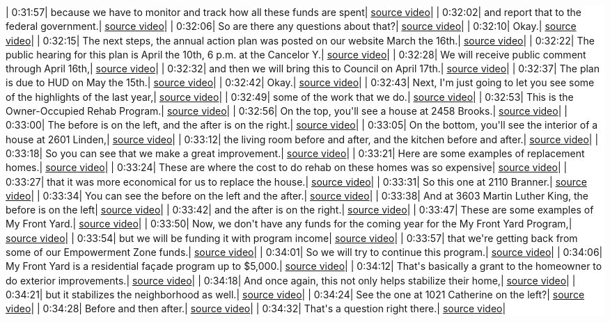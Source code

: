 | 0:31:57| because we have to monitor and track how all these funds are spent| [source video](https://archive.org/details/citycouncil120329?start=1917)|
| 0:32:02| and report that to the federal government.| [source video](https://archive.org/details/citycouncil120329?start=1922)|
| 0:32:06| So are there any questions about that?| [source video](https://archive.org/details/citycouncil120329?start=1926)|
| 0:32:10| Okay.| [source video](https://archive.org/details/citycouncil120329?start=1930)|
| 0:32:15| The next steps, the annual action plan was posted on our website March the 16th.| [source video](https://archive.org/details/citycouncil120329?start=1935)|
| 0:32:22| The public hearing for this plan is April the 10th, 6 p.m. at the Cancelor Y.| [source video](https://archive.org/details/citycouncil120329?start=1942)|
| 0:32:28| We will receive public comment through April 16th,| [source video](https://archive.org/details/citycouncil120329?start=1948)|
| 0:32:32| and then we will bring this to Council on April 17th.| [source video](https://archive.org/details/citycouncil120329?start=1952)|
| 0:32:37| The plan is due to HUD on May the 15th.| [source video](https://archive.org/details/citycouncil120329?start=1957)|
| 0:32:42| Okay.| [source video](https://archive.org/details/citycouncil120329?start=1962)|
| 0:32:43| Next, I'm just going to let you see some of the highlights of the last year,| [source video](https://archive.org/details/citycouncil120329?start=1963)|
| 0:32:49| some of the work that we do.| [source video](https://archive.org/details/citycouncil120329?start=1969)|
| 0:32:53| This is the Owner-Occupied Rehab Program.| [source video](https://archive.org/details/citycouncil120329?start=1973)|
| 0:32:56| On the top, you'll see a house at 2458 Brooks.| [source video](https://archive.org/details/citycouncil120329?start=1976)|
| 0:33:00| The before is on the left, and the after is on the right.| [source video](https://archive.org/details/citycouncil120329?start=1980)|
| 0:33:05| On the bottom, you'll see the interior of a house at 2601 Linden,| [source video](https://archive.org/details/citycouncil120329?start=1985)|
| 0:33:12| the living room before and after, and the kitchen before and after.| [source video](https://archive.org/details/citycouncil120329?start=1992)|
| 0:33:18| So you can see that we make a great improvement.| [source video](https://archive.org/details/citycouncil120329?start=1998)|
| 0:33:21| Here are some examples of replacement homes.| [source video](https://archive.org/details/citycouncil120329?start=2001)|
| 0:33:24| These are where the cost to do rehab on these homes was so expensive| [source video](https://archive.org/details/citycouncil120329?start=2004)|
| 0:33:27| that it was more economical for us to replace the house.| [source video](https://archive.org/details/citycouncil120329?start=2007)|
| 0:33:31| So this one at 2110 Branner.| [source video](https://archive.org/details/citycouncil120329?start=2011)|
| 0:33:34| You can see the before on the left and the after.| [source video](https://archive.org/details/citycouncil120329?start=2014)|
| 0:33:38| And at 3603 Martin Luther King, the before is on the left| [source video](https://archive.org/details/citycouncil120329?start=2018)|
| 0:33:42| and the after is on the right.| [source video](https://archive.org/details/citycouncil120329?start=2022)|
| 0:33:47| These are some examples of My Front Yard.| [source video](https://archive.org/details/citycouncil120329?start=2027)|
| 0:33:50| Now, we don't have any funds for the coming year for the My Front Yard Program,| [source video](https://archive.org/details/citycouncil120329?start=2030)|
| 0:33:54| but we will be funding it with program income| [source video](https://archive.org/details/citycouncil120329?start=2034)|
| 0:33:57| that we're getting back from some of our Empowerment Zone funds.| [source video](https://archive.org/details/citycouncil120329?start=2037)|
| 0:34:01| So we will try to continue this program.| [source video](https://archive.org/details/citycouncil120329?start=2041)|
| 0:34:06| My Front Yard is a residential façade program up to $5,000.| [source video](https://archive.org/details/citycouncil120329?start=2046)|
| 0:34:12| That's basically a grant to the homeowner to do exterior improvements.| [source video](https://archive.org/details/citycouncil120329?start=2052)|
| 0:34:18| And once again, this not only helps stabilize their home,| [source video](https://archive.org/details/citycouncil120329?start=2058)|
| 0:34:21| but it stabilizes the neighborhood as well.| [source video](https://archive.org/details/citycouncil120329?start=2061)|
| 0:34:24| See the one at 1021 Catherine on the left?| [source video](https://archive.org/details/citycouncil120329?start=2064)|
| 0:34:28| Before and then after.| [source video](https://archive.org/details/citycouncil120329?start=2068)|
| 0:34:32| That's a question right there.| [source video](https://archive.org/details/citycouncil120329?start=2072)|